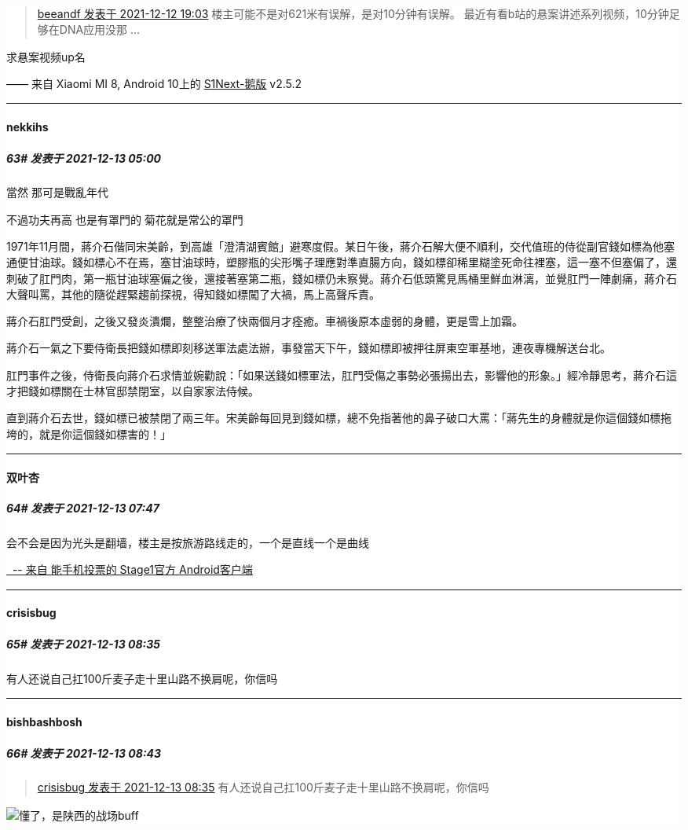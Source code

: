 <blockquote><a href="httphttps://bbs.saraba1st.com/2b/forum.php?mod=redirect&amp;goto=findpost&amp;pid=53908828&amp;ptid=2042073" target="_blank">beeandf 发表于 2021-12-12 19:03</a>
楼主可能不是对621米有误解，是对10分钟有误解。
最近有看b站的悬案讲述系列视频，10分钟足够在DNA应用没那 ...</blockquote>
求悬案视频up名

—— 来自 Xiaomi MI 8, Android 10上的 [S1Next-鹅版](https://github.com/ykrank/S1-Next/releases) v2.5.2



*****

####  nekkihs  
##### 63#       发表于 2021-12-13 05:00

當然 那可是戰亂年代 

不過功夫再高 也是有罩門的 菊花就是常公的罩門

1971年11月間，蔣介石偕同宋美齡，到高雄「澄清湖賓館」避寒度假。某日午後，蔣介石解大便不順利，交代值班的侍從副官錢如標為他塞通便甘油球。錢如標心不在焉，塞甘油球時，塑膠瓶的尖形嘴子理應對準直腸方向，錢如標卻稀里糊塗死命往裡塞，這一塞不但塞偏了，還刺破了肛門肉，第一瓶甘油球塞偏之後，還接著塞第二瓶，錢如標仍未察覺。蔣介石低頭驚見馬桶里鮮血淋漓，並覺肛門一陣劇痛，蔣介石大聲叫罵，其他的隨從趕緊趨前探視，得知錢如標闖了大禍，馬上高聲斥責。

蔣介石肛門受創，之後又發炎潰爛，整整治療了快兩個月才痊癒。車禍後原本虛弱的身體，更是雪上加霜。

蔣介石一氣之下要侍衛長把錢如標即刻移送軍法處法辦，事發當天下午，錢如標即被押往屏東空軍基地，連夜專機解送台北。

肛門事件之後，侍衛長向蔣介石求情並婉勸說：「如果送錢如標軍法，肛門受傷之事勢必張揚出去，影響他的形象。」經冷靜思考，蔣介石這才把錢如標關在士林官邸禁閉室，以自家家法侍候。

直到蔣介石去世，錢如標已被禁閉了兩三年。宋美齡每回見到錢如標，總不免指著他的鼻子破口大罵：「蔣先生的身體就是你這個錢如標拖垮的，就是你這個錢如標害的！」



*****

####  双叶杏  
##### 64#       发表于 2021-12-13 07:47

会不会是因为光头是翻墙，楼主是按旅游路线走的，一个是直线一个是曲线

[  -- 来自 能手机投票的 Stage1官方 Android客户端](https://www.coolapk.com/apk/140634)



*****

####  crisisbug  
##### 65#       发表于 2021-12-13 08:35

有人还说自己扛100斤麦子走十里山路不换肩呢，你信吗

*****

####  bishbashbosh  
##### 66#       发表于 2021-12-13 08:43

<blockquote><a href="httphttps://bbs.saraba1st.com/2b/forum.php?mod=redirect&amp;goto=findpost&amp;pid=53913467&amp;ptid=2042073" target="_blank">crisisbug 发表于 2021-12-13 08:35</a>
有人还说自己扛100斤麦子走十里山路不换肩呢，你信吗</blockquote>
<img src="https://static.saraba1st.com/image/smiley/face2017/067.png" referrerpolicy="no-referrer">懂了，是陕西的战场buff
